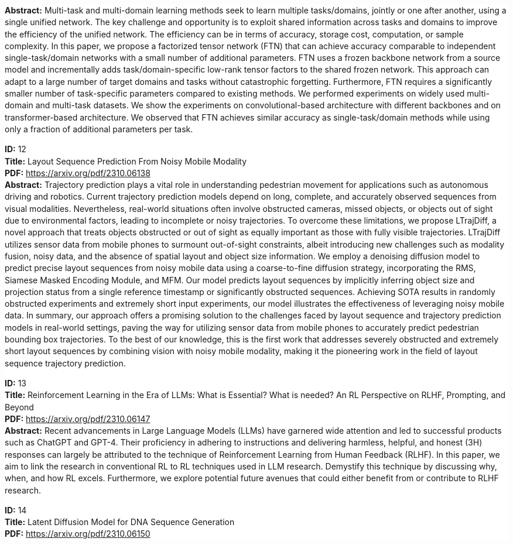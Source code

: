 **Abstract:** Multi-task and multi-domain learning methods seek to learn multiple tasks/domains, jointly or one after another, using a single unified network. The key challenge and opportunity is to exploit shared information across tasks and domains to improve the efficiency of the unified network. The efficiency can be in terms of accuracy, storage cost, computation, or sample complexity. In this paper, we propose a factorized tensor network (FTN) that can achieve accuracy comparable to independent single-task/domain networks with a small number of additional parameters. FTN uses a frozen backbone network from a source model and incrementally adds task/domain-specific low-rank tensor factors to the shared frozen network. This approach can adapt to a large number of target domains and tasks without catastrophic forgetting. Furthermore, FTN requires a significantly smaller number of task-specific parameters compared to existing methods. We performed experiments on widely used multi-domain and multi-task datasets. We show the experiments on convolutional-based architecture with different backbones and on transformer-based architecture. We observed that FTN achieves similar accuracy as single-task/domain methods while using only a fraction of additional parameters per task. 

**ID:** 12  
**Title:** Layout Sequence Prediction From Noisy Mobile Modality  
**PDF:** https://arxiv.org/pdf/2310.06138  
**Abstract:** Trajectory prediction plays a vital role in understanding pedestrian movement for applications such as autonomous driving and robotics. Current trajectory prediction models depend on long, complete, and accurately observed sequences from visual modalities. Nevertheless, real-world situations often involve obstructed cameras, missed objects, or objects out of sight due to environmental factors, leading to incomplete or noisy trajectories. To overcome these limitations, we propose LTrajDiff, a novel approach that treats objects obstructed or out of sight as equally important as those with fully visible trajectories. LTrajDiff utilizes sensor data from mobile phones to surmount out-of-sight constraints, albeit introducing new challenges such as modality fusion, noisy data, and the absence of spatial layout and object size information. We employ a denoising diffusion model to predict precise layout sequences from noisy mobile data using a coarse-to-fine diffusion strategy, incorporating the RMS, Siamese Masked Encoding Module, and MFM. Our model predicts layout sequences by implicitly inferring object size and projection status from a single reference timestamp or significantly obstructed sequences. Achieving SOTA results in randomly obstructed experiments and extremely short input experiments, our model illustrates the effectiveness of leveraging noisy mobile data. In summary, our approach offers a promising solution to the challenges faced by layout sequence and trajectory prediction models in real-world settings, paving the way for utilizing sensor data from mobile phones to accurately predict pedestrian bounding box trajectories. To the best of our knowledge, this is the first work that addresses severely obstructed and extremely short layout sequences by combining vision with noisy mobile modality, making it the pioneering work in the field of layout sequence trajectory prediction. 

**ID:** 13  
**Title:** Reinforcement Learning in the Era of LLMs: What is Essential? What is  needed? An RL Perspective on RLHF, Prompting, and Beyond  
**PDF:** https://arxiv.org/pdf/2310.06147  
**Abstract:** Recent advancements in Large Language Models (LLMs) have garnered wide attention and led to successful products such as ChatGPT and GPT-4. Their proficiency in adhering to instructions and delivering harmless, helpful, and honest (3H) responses can largely be attributed to the technique of Reinforcement Learning from Human Feedback (RLHF). In this paper, we aim to link the research in conventional RL to RL techniques used in LLM research. Demystify this technique by discussing why, when, and how RL excels. Furthermore, we explore potential future avenues that could either benefit from or contribute to RLHF research. 

**ID:** 14  
**Title:** Latent Diffusion Model for DNA Sequence Generation  
**PDF:** https://arxiv.org/pdf/2310.06150  